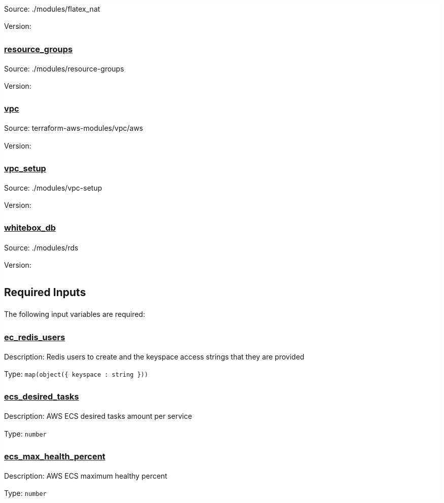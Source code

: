 Source: ./modules/flatex_nat

Version:

### <a name="module_resource_groups"></a> [resource\_groups](./modules/resource-groups/README)

Source: ./modules/resource-groups

Version:

### <a name="module_vpc"></a> [vpc](terraform-aws-modules/vpc/aws/README)

Source: terraform-aws-modules/vpc/aws

Version:

### <a name="module_vpc_setup"></a> [vpc\_setup](./modules/vpc-setup/README)

Source: ./modules/vpc-setup

Version:

### <a name="module_whitebox_db"></a> [whitebox\_db](./modules/rds/README)

Source: ./modules/rds

Version:

## Required Inputs

The following input variables are required:

### <a name="input_ec_redis_users"></a> [ec\_redis\_users](#input\_ec\_redis\_users)

Description: Redis users to create and the keyspace access strings that they are provided

Type: `map(object({ keyspace : string }))`

### <a name="input_ecs_desired_tasks"></a> [ecs\_desired\_tasks](#input\_ecs\_desired\_tasks)

Description: AWS ECS desired tasks amount per service

Type: `number`

### <a name="input_ecs_max_health_percent"></a> [ecs\_max\_health\_percent](#input\_ecs\_max\_health\_percent)

Description: AWS ECS maximum healthy percent

Type: `number`
